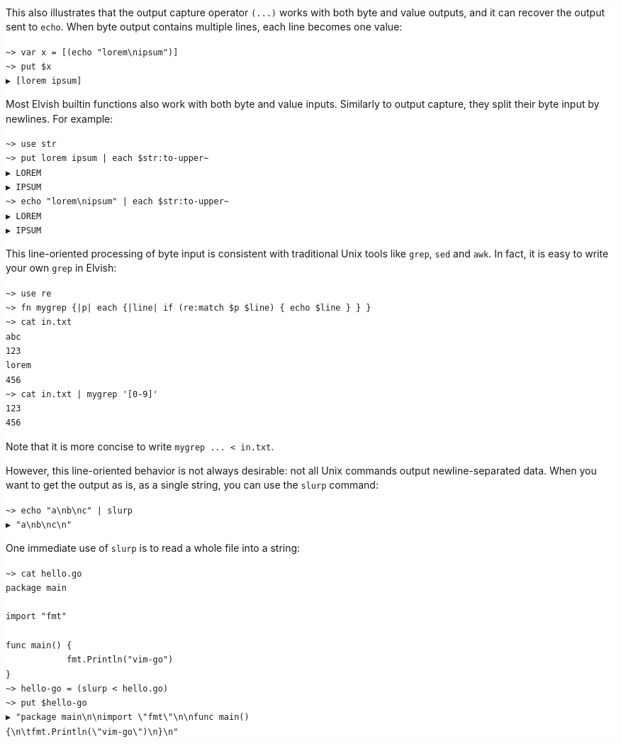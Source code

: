 This also illustrates that the output capture operator `(...)` works with both
byte and value outputs, and it can recover the output sent to `echo`. When byte
output contains multiple lines, each line becomes one value:

```elvish-transcript
~> var x = [(echo "lorem\nipsum")]
~> put $x
▶ [lorem ipsum]
```

Most Elvish builtin functions also work with both byte and value inputs.
Similarly to output capture, they split their byte input by newlines. For
example:

```elvish-transcript
~> use str
~> put lorem ipsum | each $str:to-upper~
▶ LOREM
▶ IPSUM
~> echo "lorem\nipsum" | each $str:to-upper~
▶ LOREM
▶ IPSUM
```

This line-oriented processing of byte input is consistent with traditional Unix
tools like `grep`, `sed` and `awk`. In fact, it is easy to write your own `grep`
in Elvish:

```elvish-transcript
~> use re
~> fn mygrep {|p| each {|line| if (re:match $p $line) { echo $line } } }
~> cat in.txt
abc
123
lorem
456
~> cat in.txt | mygrep '[0-9]'
123
456
```

Note that it is more concise to write `mygrep ... < in.txt`.

However, this line-oriented behavior is not always desirable: not all Unix
commands output newline-separated data. When you want to get the output as is,
as a single string, you can use the `slurp` command:

```elvish-transcript
~> echo "a\nb\nc" | slurp
▶ "a\nb\nc\n"
```

One immediate use of `slurp` is to read a whole file into a string:

```elvish-transcript
~> cat hello.go
package main

import "fmt"

func main() {
            fmt.Println("vim-go")
}
~> hello-go = (slurp < hello.go)
~> put $hello-go
▶ "package main\n\nimport \"fmt\"\n\nfunc main()
{\n\tfmt.Println(\"vim-go\")\n}\n"
```
